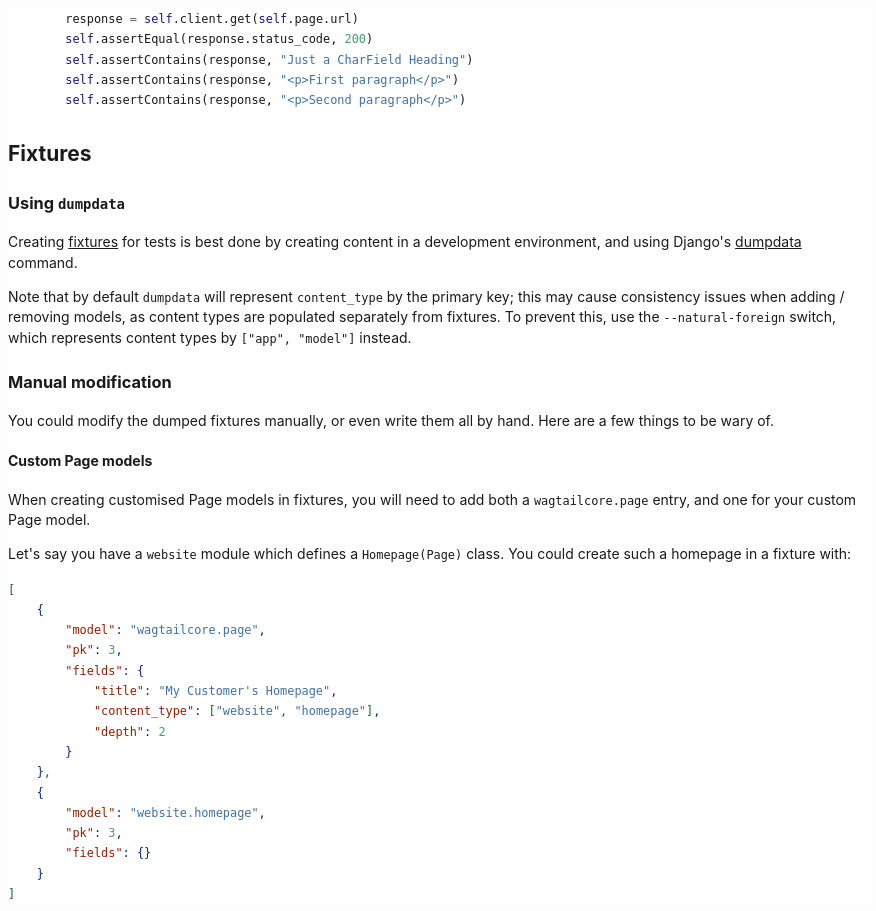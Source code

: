 ```python
        response = self.client.get(self.page.url)
        self.assertEqual(response.status_code, 200)
        self.assertContains(response, "Just a CharField Heading")
        self.assertContains(response, "<p>First paragraph</p>")
        self.assertContains(response, "<p>Second paragraph</p>")
```

## Fixtures

### Using `dumpdata`

Creating [fixtures](django:howto/initial-data) for tests is best done by creating content in a development
environment, and using Django's [dumpdata](https://docs.djangoproject.com/en/stable/ref/django-admin/#django-admin-dumpdata) command.

Note that by default `dumpdata` will represent `content_type` by the primary key; this may cause consistency issues when adding / removing models, as content types are populated separately from fixtures. To prevent this, use the `--natural-foreign` switch, which represents content types by `["app", "model"]` instead.

### Manual modification

You could modify the dumped fixtures manually, or even write them all by hand.
Here are a few things to be wary of.

#### Custom Page models

When creating customised Page models in fixtures, you will need to add both a
`wagtailcore.page` entry, and one for your custom Page model.

Let's say you have a `website` module which defines a `Homepage(Page)` class.
You could create such a homepage in a fixture with:

```json
[
    {
        "model": "wagtailcore.page",
        "pk": 3,
        "fields": {
            "title": "My Customer's Homepage",
            "content_type": ["website", "homepage"],
            "depth": 2
        }
    },
    {
        "model": "website.homepage",
        "pk": 3,
        "fields": {}
    }
]
```

